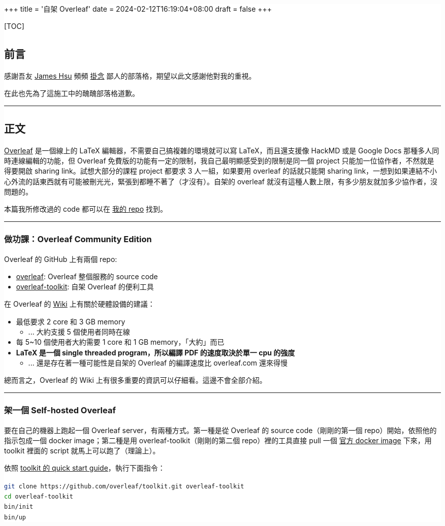 +++
title = '自架 Overleaf'
date = 2024-02-12T16:19:04+08:00
draft = false
+++

[TOC]

## 前言

感謝吾友 [James Hsu](https://jameshsu.csie.org/) 頻頻 [掛念](https://github.com/ktpss95112/my-blog/issues/1#issue-2098927637) 鄙人的部落格，期望以此文感謝他對我的重視。

在此也先為了這施工中的醜醜部落格道歉。

---

## 正文

[Overleaf](https://www.overleaf.com) 是一個線上的 LaTeX 編輯器，不需要自己搞複雜的環境就可以寫 LaTeX，而且還支援像 HackMD 或是 Google Docs 那種多人同時連線編輯的功能，但 Overleaf 免費版的功能有一定的限制，我自己最明顯感受到的限制是同一個 project 只能加一位協作者，不然就是得要開啟 sharing link。試想大部分的課程 project 都要求 3 人一組，如果要用 overleaf 的話就只能開 sharing link，一想到如果連結不小心外流的話東西就有可能被刪光光，緊張到都睡不著了（才沒有）。自架的 overleaf 就沒有這種人數上限，有多少朋友就加多少協作者，沒問題的。

本篇我所修改過的 code 都可以在 [我的 repo](https://github.com/ktpss95112/overleaf-toolkit) 找到。

---

### 做功課：Overleaf Community Edition

Overleaf 的 GitHub 上有兩個 repo:
* [overleaf](https://github.com/overleaf/overleaf): Overleaf 整個服務的 source code
* [overleaf-toolkit](https://github.com/overleaf/toolkit/): 自架 Overleaf 的便利工具

在 Overleaf 的 [Wiki](https://github.com/overleaf/overleaf/wiki/Hardware-Requirements) 上有關於硬體設備的建議：
* 最低要求 2 core 和 3 GB memory
    * ... 大約支援 5 個使用者同時在線
* 每 5~10 個使用者大約需要 1 core 和 1 GB memory，「大約」而已
* **LaTeX 是一個 single threaded program，所以編譯 PDF 的速度取決於單一 cpu 的強度**
    * ... 還是存在著一種可能性是自架的 Overleaf 的編譯速度比 overleaf.com 還來得慢

總而言之，Overleaf 的 Wiki 上有很多重要的資訊可以仔細看。這邊不會全部介紹。

---

### 架一個 Self-hosted Overleaf

要在自己的機器上跑起一個 Overleaf server，有兩種方式。第一種是從 Overleaf 的 source code（剛剛的第一個 repo）開始，依照他的指示包成一個 docker image；第二種是用 overleaf-toolkit（剛剛的第二個 repo）裡的工具直接 pull 一個 [官方 docker image](https://hub.docker.com/r/sharelatex/sharelatex) 下來，用 toolkit 裡面的 script 就馬上可以跑了（理論上）。

依照 [toolkit 的 quick start guide](https://github.com/overleaf/toolkit/blob/master/doc/quick-start-guide.md)，執行下面指令：

```bash
git clone https://github.com/overleaf/toolkit.git overleaf-toolkit
cd overleaf-toolkit
bin/init
bin/up
```
